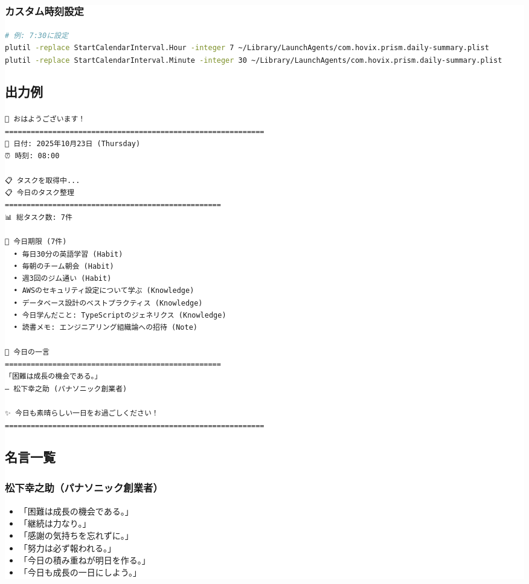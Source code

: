 ### カスタム時刻設定
```bash
# 例: 7:30に設定
plutil -replace StartCalendarInterval.Hour -integer 7 ~/Library/LaunchAgents/com.hovix.prism.daily-summary.plist
plutil -replace StartCalendarInterval.Minute -integer 30 ~/Library/LaunchAgents/com.hovix.prism.daily-summary.plist
```

## 出力例

```
🌅 おはようございます！
============================================================
📅 日付: 2025年10月23日 (Thursday)
⏰ 時刻: 08:00

📋 タスクを取得中...
📋 今日のタスク整理
==================================================
📊 総タスク数: 7件

📅 今日期限 (7件)
  • 毎日30分の英語学習 (Habit)
  • 毎朝のチーム朝会 (Habit)
  • 週3回のジム通い (Habit)
  • AWSのセキュリティ設定について学ぶ (Knowledge)
  • データベース設計のベストプラクティス (Knowledge)
  • 今日学んだこと: TypeScriptのジェネリクス (Knowledge)
  • 読書メモ: エンジニアリング組織論への招待 (Note)

💭 今日の一言
==================================================
「困難は成長の機会である。」
— 松下幸之助 (パナソニック創業者)

✨ 今日も素晴らしい一日をお過ごしください！
============================================================
```

## 名言一覧

### 松下幸之助（パナソニック創業者）
- 「困難は成長の機会である。」
- 「継続は力なり。」
- 「感謝の気持ちを忘れずに。」
- 「努力は必ず報われる。」
- 「今日の積み重ねが明日を作る。」
- 「今日も成長の一日にしよう。」

